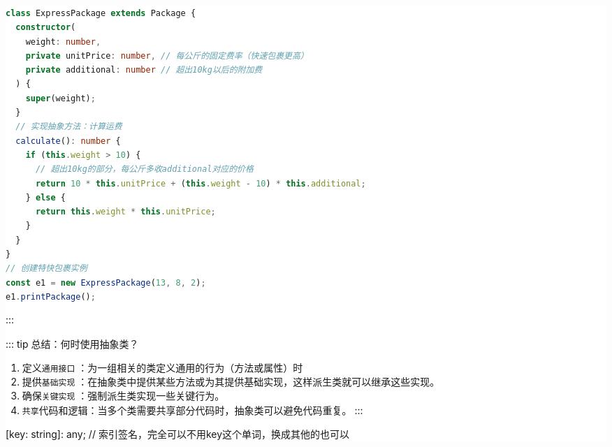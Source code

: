 ```ts [特快包裹]
class ExpressPackage extends Package {
  constructor(
    weight: number,
    private unitPrice: number, // 每公⽄的固定费率（快速包裹更高）
    private additional: number // 超出10kg以后的附加费
  ) {
    super(weight);
  }
  // 实现抽象方法：计算运费
  calculate(): number {
    if (this.weight > 10) {
      // 超出10kg的部分，每公⽄多收additional对应的价格
      return 10 * this.unitPrice + (this.weight - 10) * this.additional;
    } else {
      return this.weight * this.unitPrice;
    }
  }
}
// 创建特快包裹实例
const e1 = new ExpressPackage(13, 8, 2);
e1.printPackage();
```

:::

::: tip
总结：何时使用抽象类？

1. 定义`通用接口` ：为⼀组相关的类定义通用的⾏为（方法或属性）时
2. 提供`基础实现` ：在抽象类中提供某些方法或为其提供基础实现，这样派⽣类就可以继承这些实现。
3. 确保`关键实现` ：强制派⽣类实现⼀些关键⾏为。
4. `共享`代码和逻辑：当多个类需要共享部分代码时，抽象类可以避免代码重复。
   :::


  [key: string]: any; // 索引签名，完全可以不用key这个单词，换成其他的也可以